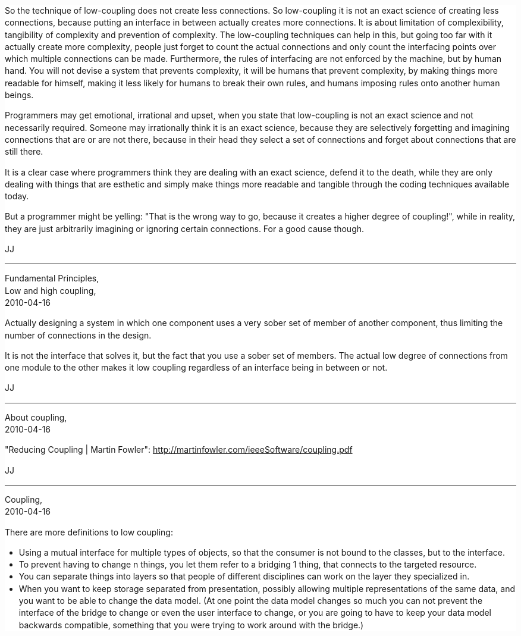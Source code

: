 So the technique of low-coupling does not create less connections. So low-coupling it is not an exact science of creating less connections, because putting an interface in between actually creates more connections. It is about limitation of complexibility, tangibility of complexity and prevention of complexity. The low-coupling techniques can help in this, but going too far with it actually create more complexity, people just forget to count the actual connections and only count the interfacing points over which multiple connections can be made. Furthermore, the rules of interfacing are not enforced by the machine, but by human hand. You will not devise a system that prevents complexity, it will be humans that prevent complexity, by making things more readable for himself, making it less likely for humans to break their own rules, and humans imposing rules onto another human beings.

Programmers may get emotional, irrational and upset, when you state that low-coupling is not an exact science and not necessarily required. Someone may irrationally think it is an exact science, because they are selectively forgetting and imagining connections that are or are not there, because in their head they select a set of connections and forget about connections that are still there.

It is a clear case where programmers think they are dealing with an exact science, defend it to the death, while they are only dealing with things that are esthetic and simply make things more readable and tangible through the coding techniques available today. 

But a programmer might be yelling: "That is the wrong way to go, because it creates a higher degree of coupling!", while in reality, they are just arbitrarily imagining or ignoring certain connections. For a good cause though.

JJ

-----

Fundamental Principles,  
Low and high coupling,  
2010-04-16

Actually designing a system in which one component uses a very sober set of member of another component, thus limiting the number of connections in the design.

It is not the interface that solves it, but the fact that you use a sober set of members. The actual low degree of connections from one module to the other makes it low coupling regardless of an interface being in between or not.

JJ

-----

About coupling,  
2010-04-16

"Reducing Coupling | Martin Fowler": http://martinfowler.com/ieeeSoftware/coupling.pdf

JJ

-----

Coupling,  
2010-04-16

There are more definitions to low coupling:

- Using a mutual interface for multiple types of objects, so that the consumer is not bound to the classes, but to the interface.
- To prevent having to change n things, you let them refer to a bridging 1 thing, that connects to the targeted resource.
- You can separate things into layers so that people of different disciplines can work on the layer they specialized in.
- When you want to keep storage separated from presentation, possibly allowing multiple representations of the same data, and you want to be able to change the data model. (At one point the data model changes so much you can not  prevent the interface of the bridge to change or even the user interface to change, or you are going to have to keep your data model backwards compatible, something that you were trying to work around with the bridge.)
